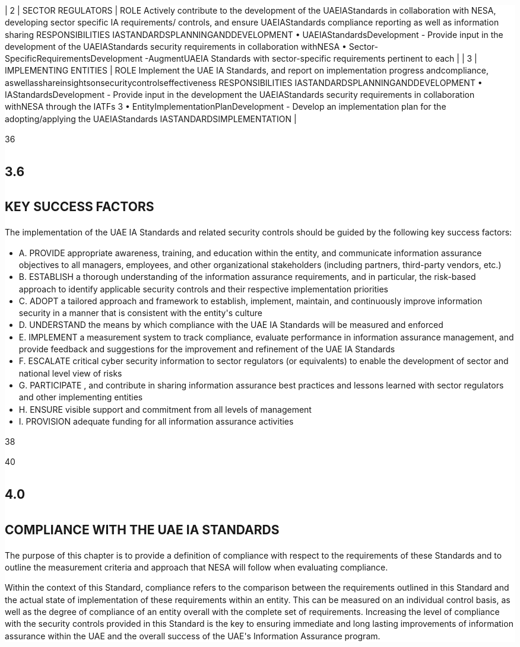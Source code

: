 |   2 | SECTOR REGULATORS     | ROLE Actively contribute to the development of the UAEIAStandards in collaboration with NESA, developing sector specific IA requirements/ controls, and ensure UAEIAStandards compliance reporting as well as information sharing RESPONSIBILITIES IASTANDARDSPLANNINGANDDEVELOPMENT • UAEIAStandardsDevelopment - Provide input in the development of the UAEIAStandards security requirements in collaboration withNESA • Sector-SpecificRequirementsDevelopment -AugmentUAEIA Standards with sector-specific requirements pertinent to each |
|   3 | IMPLEMENTING ENTITIES | ROLE Implement the UAE IA Standards, and report on implementation progress andcompliance, aswellasshareinsightsonsecuritycontrolseffectiveness RESPONSIBILITIES IASTANDARDSPLANNINGANDDEVELOPMENT • IAStandardsDevelopment - Provide input in the development the UAEIAStandards security requirements in collaboration withNESA through the IATFs 3 • EntityImplementationPlanDevelopment - Develop an implementation plan for the adopting/applying the UAEIAStandards IASTANDARDSIMPLEMENTATION                                             |

36



## 3.6

## KEY SUCCESS FACTORS

The implementation of the UAE IA Standards and related security controls should be guided by the following key success factors:

- A.  PROVIDE appropriate  awareness,  training,  and  education  within  the  entity,  and communicate information assurance objectives  to  all  managers,  employees,  and other organizational stakeholders (including partners, third-party vendors, etc.)
- B.  ESTABLISH a thorough understanding of the information assurance requirements, and in particular, the risk-based approach to identify applicable security controls and their respective implementation priorities
- C.  ADOPT a  tailored approach and framework to establish, implement, maintain, and continuously improve information security in a manner that is consistent with the entity's culture
- D.  UNDERSTAND the means by which compliance with the UAE IA Standards will be measured and enforced
- E.  IMPLEMENT a measurement system to track compliance, evaluate performance in information assurance management, and provide feedback and suggestions for the improvement and refinement of the UAE IA Standards
- F.  ESCALATE critical cyber security information to sector regulators (or equivalents) to enable the development of sector and national level view of risks
- G.  PARTICIPATE , and contribute in sharing information assurance best practices and lessons learned with sector regulators and other implementing entities
- H.  ENSURE visible support and commitment from all levels of management
- I. PROVISION adequate funding for all information assurance activities





38



40



## 4.0

## COMPLIANCE WITH THE UAE IA STANDARDS

The purpose of this chapter is to provide a definition of compliance with respect to the requirements of these Standards and to outline the measurement criteria and approach that NESA will follow when evaluating compliance.

Within the context of this Standard, compliance refers to the comparison between the requirements outlined in this Standard and the actual state of implementation of these requirements within an entity. This can be measured on an individual control basis, as well as the degree of compliance of an entity overall with the complete set of requirements. Increasing the level of compliance with the security controls provided in this Standard is the key to ensuring immediate and long lasting improvements of information assurance within the UAE and the overall success of the UAE's Information Assurance program.
